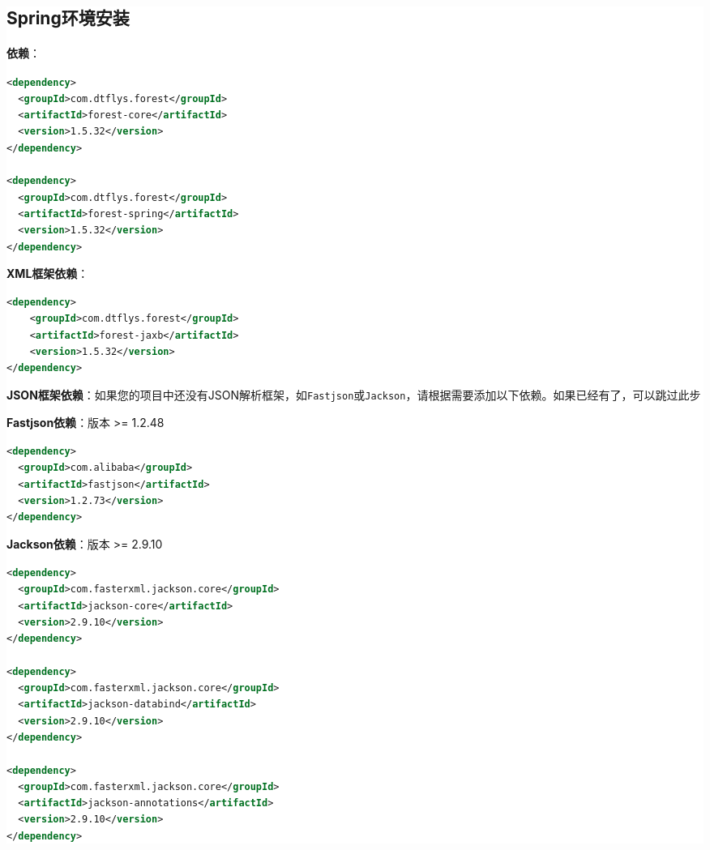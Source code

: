## Spring环境安装

**依赖**：

```xml
<dependency>
  <groupId>com.dtflys.forest</groupId>
  <artifactId>forest-core</artifactId>
  <version>1.5.32</version>
</dependency>

<dependency>
  <groupId>com.dtflys.forest</groupId>
  <artifactId>forest-spring</artifactId>
  <version>1.5.32</version>
</dependency>
```

**XML框架依赖**：

```xml
<dependency>
    <groupId>com.dtflys.forest</groupId>
    <artifactId>forest-jaxb</artifactId>
	<version>1.5.32</version>
</dependency>
```

 **JSON框架依赖**：如果您的项目中还没有JSON解析框架，如`Fastjson`或`Jackson`，请根据需要添加以下依赖。如果已经有了，可以跳过此步

**Fastjson依赖**：版本 >= 1.2.48

```xml
<dependency>
  <groupId>com.alibaba</groupId>
  <artifactId>fastjson</artifactId>
  <version>1.2.73</version>
</dependency>
```

**Jackson依赖**：版本 >= 2.9.10

```xml
<dependency>
  <groupId>com.fasterxml.jackson.core</groupId>
  <artifactId>jackson-core</artifactId>
  <version>2.9.10</version>
</dependency>

<dependency>
  <groupId>com.fasterxml.jackson.core</groupId>
  <artifactId>jackson-databind</artifactId>
  <version>2.9.10</version>
</dependency>

<dependency>
  <groupId>com.fasterxml.jackson.core</groupId>
  <artifactId>jackson-annotations</artifactId>
  <version>2.9.10</version>
</dependency>
```
